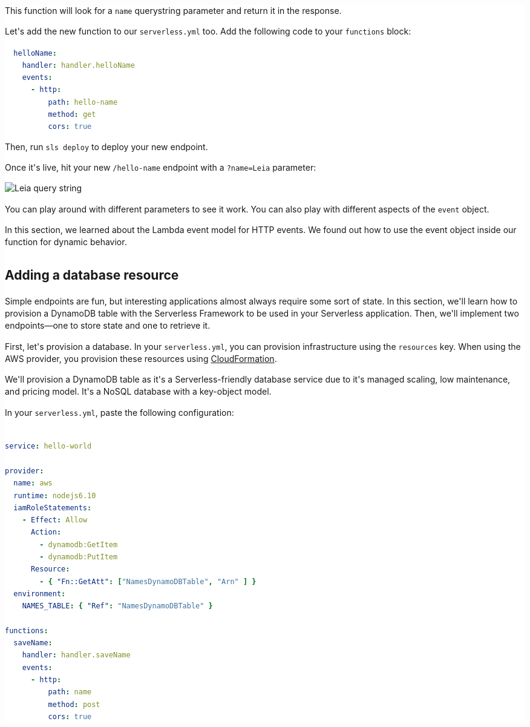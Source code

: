 This function will look for a `name` querystring parameter and return it in the response.

Let's add the new function to our `serverless.yml` too. Add the following code to your `functions` block:

```yml
  helloName:
    handler: handler.helloName
    events:
      - http:
          path: hello-name
          method: get
          cors: true
```

Then, run `sls deploy` to deploy your new endpoint.

Once it's live, hit your new `/hello-name` endpoint with a `?name=Leia` parameter:

<img width="870" alt="Leia query string" src="https://user-images.githubusercontent.com/6509926/33458116-8d412472-d5ea-11e7-8876-e5fcced4f1f7.png">

You can play around with different parameters to see it work. You can also play with different aspects of the `event` object.

In this section, we learned about the Lambda event model for HTTP events. We found out how to use the event object inside our function for dynamic behavior.

## Adding a database resource

Simple endpoints are fun, but interesting applications almost always require some sort of state. In this section, we'll learn how to provision a DynamoDB table with the Serverless Framework to be used in your Serverless application. Then, we'll implement two endpoints—one to store state and one to retrieve it.

First, let's provision a database. In your `serverless.yml`, you can provision infrastructure using the `resources` key. When using the AWS provider, you provision these resources using [CloudFormation](https://aws.amazon.com/cloudformation/).

We'll provision a DynamoDB table as it's a Serverless-friendly database service due to it's managed scaling, low maintenance, and pricing model. It's a NoSQL database with a key-object model.

In your `serverless.yml`, paste the following configuration:

```yml

service: hello-world

provider:
  name: aws
  runtime: nodejs6.10
  iamRoleStatements:
    - Effect: Allow
      Action:
        - dynamodb:GetItem
        - dynamodb:PutItem
      Resource:
        - { "Fn::GetAtt": ["NamesDynamoDBTable", "Arn" ] }
  environment:
    NAMES_TABLE: { "Ref": "NamesDynamoDBTable" }

functions:
  saveName:
    handler: handler.saveName
    events:
      - http:
          path: name
          method: post
          cors: true
```